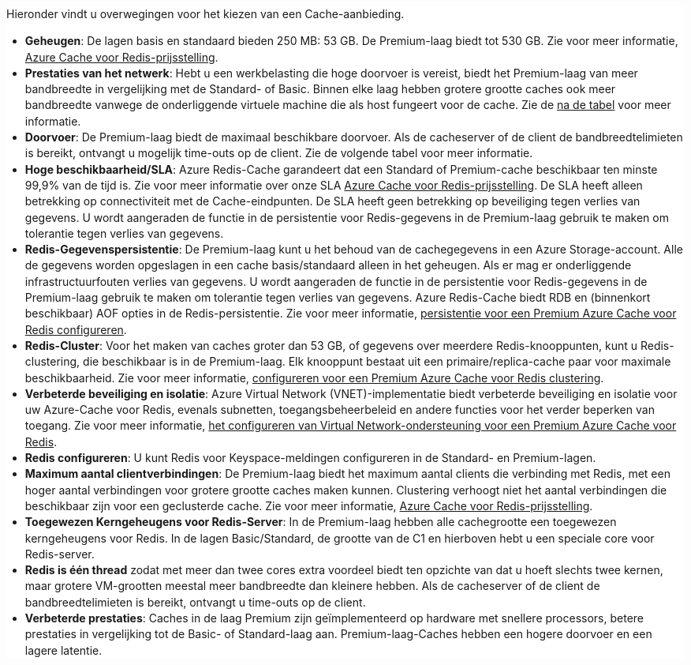 Hieronder vindt u overwegingen voor het kiezen van een Cache-aanbieding.

* **Geheugen**: De lagen basis en standaard bieden 250 MB: 53 GB. De Premium-laag biedt tot 530 GB. Zie voor meer informatie, [Azure Cache voor Redis-prijsstelling](https://azure.microsoft.com/pricing/details/cache/).
* **Prestaties van het netwerk**: Hebt u een werkbelasting die hoge doorvoer is vereist, biedt het Premium-laag van meer bandbreedte in vergelijking met de Standard- of Basic. Binnen elke laag hebben grotere grootte caches ook meer bandbreedte vanwege de onderliggende virtuele machine die als host fungeert voor de cache. Zie de [na de tabel](#cache-performance) voor meer informatie.
* **Doorvoer**: De Premium-laag biedt de maximaal beschikbare doorvoer. Als de cacheserver of de client de bandbreedtelimieten is bereikt, ontvangt u mogelijk time-outs op de client. Zie de volgende tabel voor meer informatie.
* **Hoge beschikbaarheid/SLA**: Azure Redis-Cache garandeert dat een Standard of Premium-cache beschikbaar ten minste 99,9% van de tijd is. Zie voor meer informatie over onze SLA [Azure Cache voor Redis-prijsstelling](https://azure.microsoft.com/support/legal/sla/cache/v1_0/). De SLA heeft alleen betrekking op connectiviteit met de Cache-eindpunten. De SLA heeft geen betrekking op beveiliging tegen verlies van gegevens. U wordt aangeraden de functie in de persistentie voor Redis-gegevens in de Premium-laag gebruik te maken om tolerantie tegen verlies van gegevens.
* **Redis-Gegevenspersistentie**: De Premium-laag kunt u het behoud van de cachegegevens in een Azure Storage-account. Alle de gegevens worden opgeslagen in een cache basis/standaard alleen in het geheugen. Als er mag er onderliggende infrastructuurfouten verlies van gegevens. U wordt aangeraden de functie in de persistentie voor Redis-gegevens in de Premium-laag gebruik te maken om tolerantie tegen verlies van gegevens. Azure Redis-Cache biedt RDB en (binnenkort beschikbaar) AOF opties in de Redis-persistentie. Zie voor meer informatie, [persistentie voor een Premium Azure Cache voor Redis configureren](cache-how-to-premium-persistence.md).
* **Redis-Cluster**: Voor het maken van caches groter dan 53 GB, of gegevens over meerdere Redis-knooppunten, kunt u Redis-clustering, die beschikbaar is in de Premium-laag. Elk knooppunt bestaat uit een primaire/replica-cache paar voor maximale beschikbaarheid. Zie voor meer informatie, [configureren voor een Premium Azure Cache voor Redis clustering](cache-how-to-premium-clustering.md).
* **Verbeterde beveiliging en isolatie**: Azure Virtual Network (VNET)-implementatie biedt verbeterde beveiliging en isolatie voor uw Azure-Cache voor Redis, evenals subnetten, toegangsbeheerbeleid en andere functies voor het verder beperken van toegang. Zie voor meer informatie, [het configureren van Virtual Network-ondersteuning voor een Premium Azure Cache voor Redis](cache-how-to-premium-vnet.md).
* **Redis configureren**: U kunt Redis voor Keyspace-meldingen configureren in de Standard- en Premium-lagen.
* **Maximum aantal clientverbindingen**: De Premium-laag biedt het maximum aantal clients die verbinding met Redis, met een hoger aantal verbindingen voor grotere grootte caches maken kunnen. Clustering verhoogt niet het aantal verbindingen die beschikbaar zijn voor een geclusterde cache. Zie voor meer informatie, [Azure Cache voor Redis-prijsstelling](https://azure.microsoft.com/pricing/details/cache/).
* **Toegewezen Kerngeheugens voor Redis-Server**: In de Premium-laag hebben alle cachegrootte een toegewezen kerngeheugens voor Redis. In de lagen Basic/Standard, de grootte van de C1 en hierboven hebt u een speciale core voor Redis-server.
* **Redis is één thread** zodat met meer dan twee cores extra voordeel biedt ten opzichte van dat u hoeft slechts twee kernen, maar grotere VM-grootten meestal meer bandbreedte dan kleinere hebben. Als de cacheserver of de client de bandbreedtelimieten is bereikt, ontvangt u time-outs op de client.
* **Verbeterde prestaties**: Caches in de laag Premium zijn geïmplementeerd op hardware met snellere processors, betere prestaties in vergelijking tot de Basic- of Standard-laag aan. Premium-laag-Caches hebben een hogere doorvoer en een lagere latentie.

<a name="cache-performance"></a>
